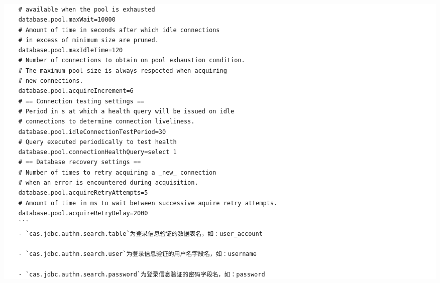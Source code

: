         # available when the pool is exhausted
        database.pool.maxWait=10000
        # Amount of time in seconds after which idle connections
        # in excess of minimum size are pruned.
        database.pool.maxIdleTime=120
        # Number of connections to obtain on pool exhaustion condition.
        # The maximum pool size is always respected when acquiring
        # new connections.
        database.pool.acquireIncrement=6
        # == Connection testing settings ==
        # Period in s at which a health query will be issued on idle
        # connections to determine connection liveliness.
        database.pool.idleConnectionTestPeriod=30
        # Query executed periodically to test health
        database.pool.connectionHealthQuery=select 1
        # == Database recovery settings ==
        # Number of times to retry acquiring a _new_ connection
        # when an error is encountered during acquisition.
        database.pool.acquireRetryAttempts=5
        # Amount of time in ms to wait between successive aquire retry attempts.
        database.pool.acquireRetryDelay=2000
        ```
        - `cas.jdbc.authn.search.table`为登录信息验证的数据表名，如：user_account
        
        - `cas.jdbc.authn.search.user`为登录信息验证的用户名字段名，如：username
        
        - `cas.jdbc.authn.search.password`为登录信息验证的密码字段名，如：password
        